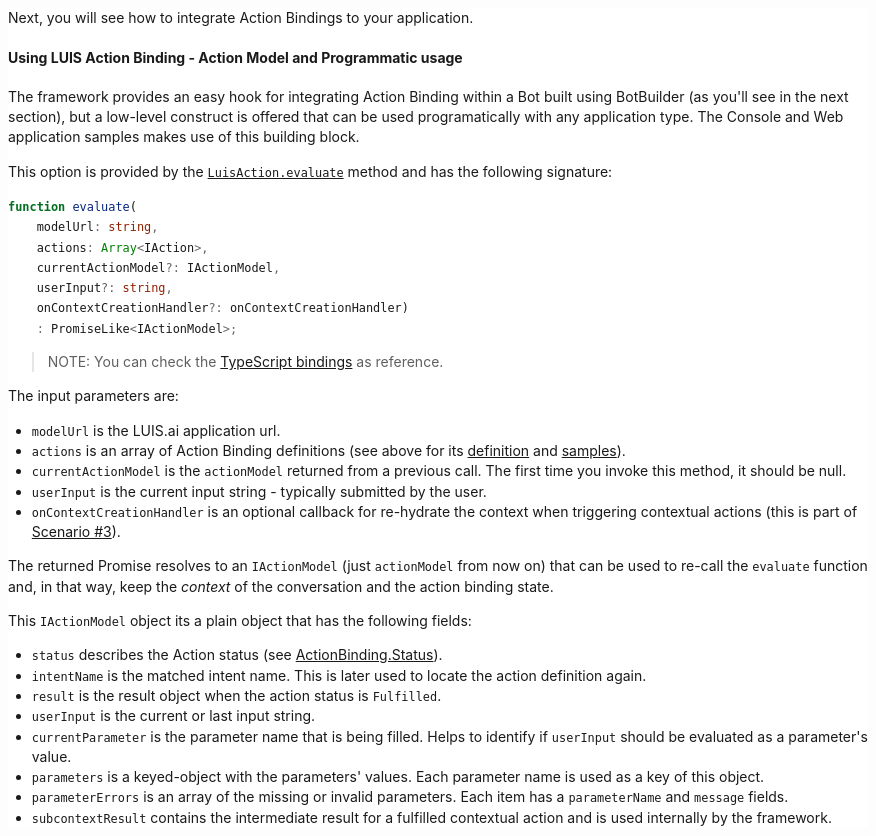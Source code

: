 Next, you will see how to integrate Action Bindings to your application.

#### Using LUIS Action Binding - Action Model and Programmatic usage

The framework provides an easy hook for integrating Action Binding within a Bot built using BotBuilder (as you'll see in the next section), but a low-level construct is offered that can be used programatically with any application type. The Console and Web application samples makes use of this building block.

This option is provided by the [`LuisAction.evaluate`](core/index.js#L35) method and has the following signature:

````TypeScript
function evaluate(
    modelUrl: string,
    actions: Array<IAction>,
    currentActionModel?: IActionModel,
    userInput?: string,
    onContextCreationHandler?: onContextCreationHandler)
    : PromiseLike<IActionModel>;
````

> NOTE: You can check the [TypeScript bindings](core/index.d.ts) as reference.

The input parameters are:

 - `modelUrl` is the LUIS.ai application url.
 - `actions` is an array of Action Binding definitions (see above for its [definition](#defining-a-luis-action-binding) and [samples](#sample-action-bindings)).
 - `currentActionModel` is the `actionModel` returned from a previous call. The first time you invoke this method, it should be null.
 - `userInput` is the current input string - typically submitted by the user.
 - `onContextCreationHandler` is an optional callback for re-hydrate the context when triggering contextual actions (this is part of [Scenario #3](#scenario-3--trigger-a-contextual-action-with-no-previous-context-ie-from-scratch)).

The returned Promise resolves to an `IActionModel` (just `actionModel` from now on) that can be used to re-call the `evaluate` function and, in that way, keep the *context* of the conversation and the action binding state.

This `IActionModel` object its a plain object that has the following fields:

 - `status` describes the Action status (see [ActionBinding.Status](core/index.js#L9-L12)).
 - `intentName` is the matched intent name. This is later used to locate the action definition again.
 - `result` is the result object when the action status is `Fulfilled`.
 - `userInput` is the current or last input string.
 - `currentParameter` is the parameter name that is being filled. Helps to identify if `userInput` should be evaluated as a parameter's value.
 - `parameters` is a keyed-object with the parameters' values. Each parameter name is used as a key of this object.
 - `parameterErrors` is an array of the missing or invalid parameters. Each item has a `parameterName` and `message` fields.
 - `subcontextResult` contains the intermediate result for a fulfilled contextual action and is used internally by the framework.
